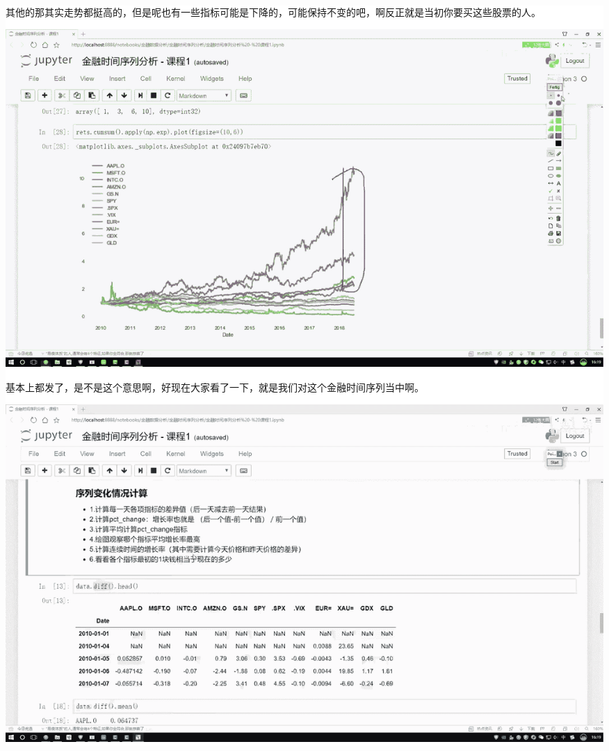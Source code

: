 其他的那其实走势都挺高的，但是呢也有一些指标可能是下降的，可能保持不变的吧，啊反正就是当初你要买这些股票的人。



![](img/ea6df5598c4d89f81254495b71472256_84.png)

基本上都发了，是不是这个意思啊，好现在大家看了一下，就是我们对这个金融时间序列当中啊。

![](img/ea6df5598c4d89f81254495b71472256_86.png)
